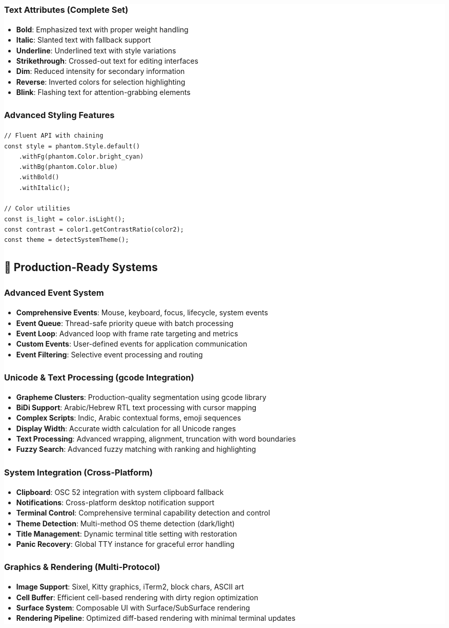 ### Text Attributes (Complete Set)
- **Bold**: Emphasized text with proper weight handling
- **Italic**: Slanted text with fallback support
- **Underline**: Underlined text with style variations
- **Strikethrough**: Crossed-out text for editing interfaces
- **Dim**: Reduced intensity for secondary information
- **Reverse**: Inverted colors for selection highlighting
- **Blink**: Flashing text for attention-grabbing elements

### Advanced Styling Features
```zig
// Fluent API with chaining
const style = phantom.Style.default()
    .withFg(phantom.Color.bright_cyan)
    .withBg(phantom.Color.blue)
    .withBold()
    .withItalic();

// Color utilities
const is_light = color.isLight();
const contrast = color1.getContrastRatio(color2);
const theme = detectSystemTheme();
```

## 🔧 Production-Ready Systems

### Advanced Event System
- **Comprehensive Events**: Mouse, keyboard, focus, lifecycle, system events
- **Event Queue**: Thread-safe priority queue with batch processing
- **Event Loop**: Advanced loop with frame rate targeting and metrics
- **Custom Events**: User-defined events for application communication
- **Event Filtering**: Selective event processing and routing

### Unicode & Text Processing (gcode Integration)
- **Grapheme Clusters**: Production-quality segmentation using gcode library
- **BiDi Support**: Arabic/Hebrew RTL text processing with cursor mapping
- **Complex Scripts**: Indic, Arabic contextual forms, emoji sequences
- **Display Width**: Accurate width calculation for all Unicode ranges
- **Text Processing**: Advanced wrapping, alignment, truncation with word boundaries
- **Fuzzy Search**: Advanced fuzzy matching with ranking and highlighting

### System Integration (Cross-Platform)
- **Clipboard**: OSC 52 integration with system clipboard fallback
- **Notifications**: Cross-platform desktop notification support
- **Terminal Control**: Comprehensive terminal capability detection and control
- **Theme Detection**: Multi-method OS theme detection (dark/light)
- **Title Management**: Dynamic terminal title setting with restoration
- **Panic Recovery**: Global TTY instance for graceful error handling

### Graphics & Rendering (Multi-Protocol)
- **Image Support**: Sixel, Kitty graphics, iTerm2, block chars, ASCII art
- **Cell Buffer**: Efficient cell-based rendering with dirty region optimization
- **Surface System**: Composable UI with Surface/SubSurface rendering
- **Rendering Pipeline**: Optimized diff-based rendering with minimal terminal updates
